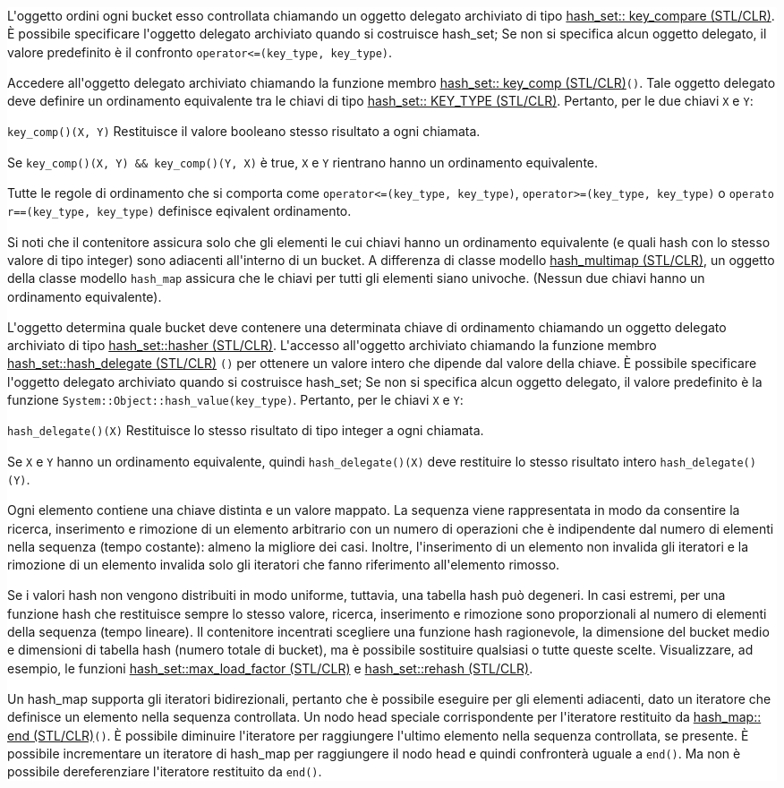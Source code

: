  L'oggetto ordini ogni bucket esso controllata chiamando un oggetto delegato archiviato di tipo [hash_set:: key_compare (STL/CLR)](../dotnet/hash-set-key-compare-stl-clr.md). È possibile specificare l'oggetto delegato archiviato quando si costruisce hash_set; Se non si specifica alcun oggetto delegato, il valore predefinito è il confronto `operator<=(key_type, key_type)`.  
  
 Accedere all'oggetto delegato archiviato chiamando la funzione membro [hash_set:: key_comp (STL/CLR)](../dotnet/hash-set-key-comp-stl-clr.md)`()`. Tale oggetto delegato deve definire un ordinamento equivalente tra le chiavi di tipo [hash_set:: KEY_TYPE (STL/CLR)](../dotnet/hash-set-key-type-stl-clr.md). Pertanto, per le due chiavi `X` e `Y`:  
  
 `key_comp()(X, Y)` Restituisce il valore booleano stesso risultato a ogni chiamata.  
  
 Se `key_comp()(X, Y) && key_comp()(Y, X)` è true, `X` e `Y` rientrano hanno un ordinamento equivalente.  
  
 Tutte le regole di ordinamento che si comporta come `operator<=(key_type, key_type)`, `operator>=(key_type, key_type)` o `operator==(key_type, key_type)` definisce eqivalent ordinamento.  
  
 Si noti che il contenitore assicura solo che gli elementi le cui chiavi hanno un ordinamento equivalente (e quali hash con lo stesso valore di tipo integer) sono adiacenti all'interno di un bucket. A differenza di classe modello [hash_multimap (STL/CLR)](../dotnet/hash-multimap-stl-clr.md), un oggetto della classe modello `hash_map` assicura che le chiavi per tutti gli elementi siano univoche. (Nessun due chiavi hanno un ordinamento equivalente).  
  
 L'oggetto determina quale bucket deve contenere una determinata chiave di ordinamento chiamando un oggetto delegato archiviato di tipo [hash_set::hasher (STL/CLR)](../dotnet/hash-set-hasher-stl-clr.md). L'accesso all'oggetto archiviato chiamando la funzione membro [hash_set::hash_delegate (STL/CLR)](../dotnet/hash-set-hash-delegate-stl-clr.md) `()` per ottenere un valore intero che dipende dal valore della chiave. È possibile specificare l'oggetto delegato archiviato quando si costruisce hash_set; Se non si specifica alcun oggetto delegato, il valore predefinito è la funzione `System::Object::hash_value(key_type)`. Pertanto, per le chiavi `X` e `Y`:  
  
 `hash_delegate()(X)` Restituisce lo stesso risultato di tipo integer a ogni chiamata.  
  
 Se `X` e `Y` hanno un ordinamento equivalente, quindi `hash_delegate()(X)` deve restituire lo stesso risultato intero `hash_delegate()(Y)`.  
  
 Ogni elemento contiene una chiave distinta e un valore mappato. La sequenza viene rappresentata in modo da consentire la ricerca, inserimento e rimozione di un elemento arbitrario con un numero di operazioni che è indipendente dal numero di elementi nella sequenza (tempo costante): almeno la migliore dei casi. Inoltre, l'inserimento di un elemento non invalida gli iteratori e la rimozione di un elemento invalida solo gli iteratori che fanno riferimento all'elemento rimosso.  
  
 Se i valori hash non vengono distribuiti in modo uniforme, tuttavia, una tabella hash può degeneri. In casi estremi, per una funzione hash che restituisce sempre lo stesso valore, ricerca, inserimento e rimozione sono proporzionali al numero di elementi della sequenza (tempo lineare). Il contenitore incentrati scegliere una funzione hash ragionevole, la dimensione del bucket medio e dimensioni di tabella hash (numero totale di bucket), ma è possibile sostituire qualsiasi o tutte queste scelte. Visualizzare, ad esempio, le funzioni [hash_set::max_load_factor (STL/CLR)](../dotnet/hash-set-max-load-factor-stl-clr.md) e [hash_set::rehash (STL/CLR)](../dotnet/hash-set-rehash-stl-clr.md).  
  
 Un hash_map supporta gli iteratori bidirezionali, pertanto che è possibile eseguire per gli elementi adiacenti, dato un iteratore che definisce un elemento nella sequenza controllata. Un nodo head speciale corrispondente per l'iteratore restituito da [hash_map:: end (STL/CLR)](../dotnet/hash-map-end-stl-clr.md)`()`. È possibile diminuire l'iteratore per raggiungere l'ultimo elemento nella sequenza controllata, se presente. È possibile incrementare un iteratore di hash_map per raggiungere il nodo head e quindi confronterà uguale a `end()`. Ma non è possibile dereferenziare l'iteratore restituito da `end()`.  
  